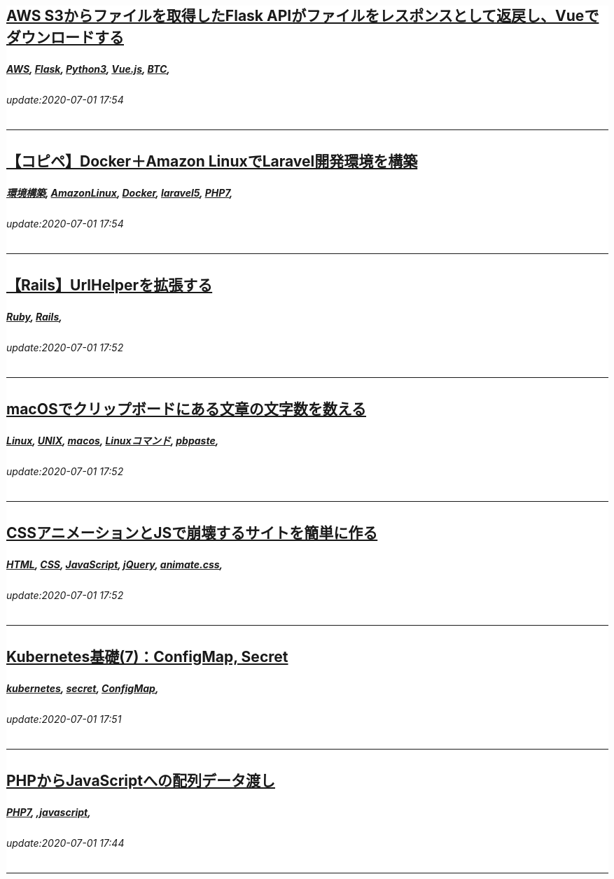 ## [AWS S3からファイルを取得したFlask APIがファイルをレスポンスとして返戻し、Vueでダウンロードする](https://qiita.com/yoshi1007/items/401305c0c7763220fd86)
##### [AWS](https://qiita.com/tags/AWS), [Flask](https://qiita.com/tags/Flask), [Python3](https://qiita.com/tags/Python3), [Vue.js](https://qiita.com/tags/Vue.js), [BTC](https://qiita.com/tags/BTC), 
###### update:2020-07-01 17:54
---
## [【コピペ】Docker＋Amazon LinuxでLaravel開発環境を構築](https://qiita.com/_bobtabo_/items/c5f92346bb47eddb7a56)
##### [環境構築](https://qiita.com/tags/環境構築), [AmazonLinux](https://qiita.com/tags/AmazonLinux), [Docker](https://qiita.com/tags/Docker), [laravel5](https://qiita.com/tags/laravel5), [PHP7](https://qiita.com/tags/PHP7), 
###### update:2020-07-01 17:54
---
## [【Rails】UrlHelperを拡張する](https://qiita.com/mishiwata1015/items/a40e6dc59d653a823205)
##### [Ruby](https://qiita.com/tags/Ruby), [Rails](https://qiita.com/tags/Rails), 
###### update:2020-07-01 17:52
---
## [macOSでクリップボードにある文章の文字数を数える](https://qiita.com/n-taishi/items/61770a0d691f1f6248fa)
##### [Linux](https://qiita.com/tags/Linux), [UNIX](https://qiita.com/tags/UNIX), [macos](https://qiita.com/tags/macos), [Linuxコマンド](https://qiita.com/tags/Linuxコマンド), [pbpaste](https://qiita.com/tags/pbpaste), 
###### update:2020-07-01 17:52
---
## [CSSアニメーションとJSで崩壊するサイトを簡単に作る](https://qiita.com/aocattleya/items/485174fde66d4f957788)
##### [HTML](https://qiita.com/tags/HTML), [CSS](https://qiita.com/tags/CSS), [JavaScript](https://qiita.com/tags/JavaScript), [jQuery](https://qiita.com/tags/jQuery), [animate.css](https://qiita.com/tags/animate.css), 
###### update:2020-07-01 17:52
---
## [Kubernetes基礎(7)：ConfigMap, Secret](https://qiita.com/umkyungil/items/e99050b19f26408fec6e)
##### [kubernetes](https://qiita.com/tags/kubernetes), [secret](https://qiita.com/tags/secret), [ConfigMap](https://qiita.com/tags/ConfigMap), 
###### update:2020-07-01 17:51
---
## [PHPからJavaScriptへの配列データ渡し](https://qiita.com/entakar/items/85870e8914af3e13bd28)
##### [PHP7](https://qiita.com/tags/PHP7), [,javascript](https://qiita.com/tags/,javascript), 
###### update:2020-07-01 17:44
---